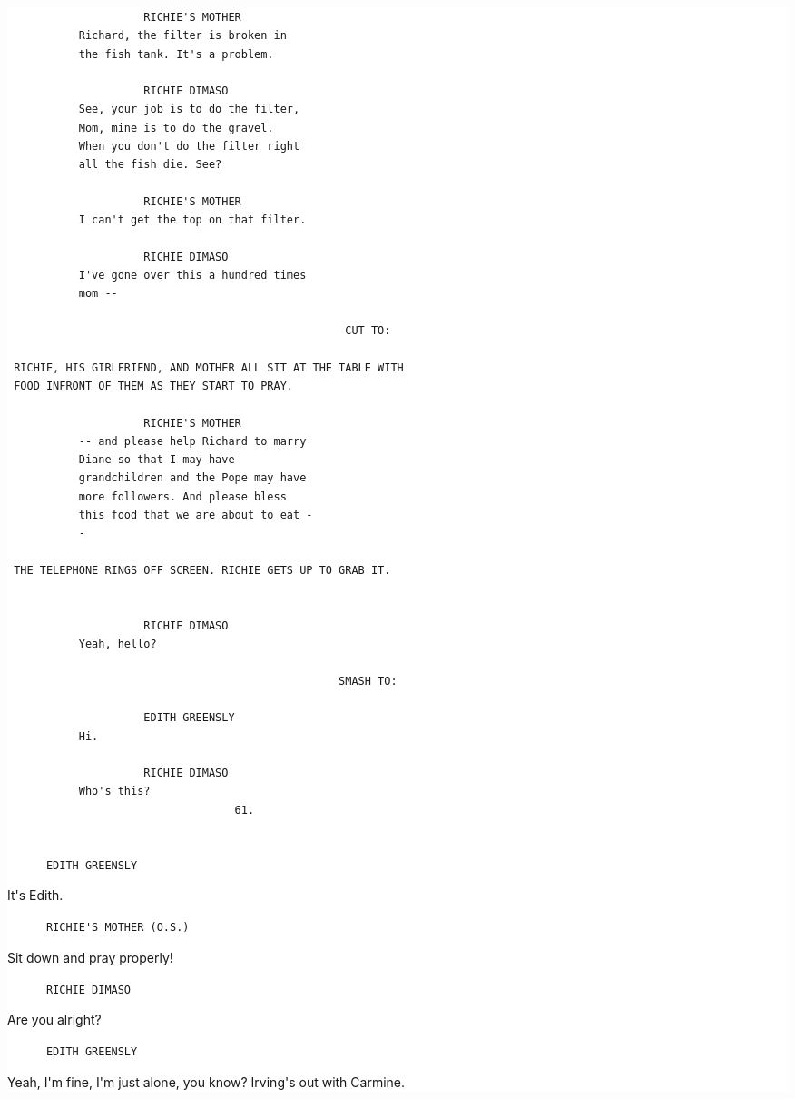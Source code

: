                          RICHIE'S MOTHER
               Richard, the filter is broken in
               the fish tank. It's a problem.

                         RICHIE DIMASO
               See, your job is to do the filter,
               Mom, mine is to do the gravel.
               When you don't do the filter right
               all the fish die. See?

                         RICHIE'S MOTHER
               I can't get the top on that filter.

                         RICHIE DIMASO
               I've gone over this a hundred times
               mom --

                                                        CUT TO:

     RICHIE, HIS GIRLFRIEND, AND MOTHER ALL SIT AT THE TABLE WITH
     FOOD INFRONT OF THEM AS THEY START TO PRAY.

                         RICHIE'S MOTHER
               -- and please help Richard to marry
               Diane so that I may have
               grandchildren and the Pope may have
               more followers. And please bless
               this food that we are about to eat -
               -

     THE TELEPHONE RINGS OFF SCREEN. RICHIE GETS UP TO GRAB IT.


                         RICHIE DIMASO
               Yeah, hello?

                                                       SMASH TO:

                         EDITH GREENSLY
               Hi.

                         RICHIE DIMASO
               Who's this?
                                       61.


          EDITH GREENSLY
It's Edith.

          RICHIE'S MOTHER (O.S.)
Sit down and pray properly!


          RICHIE DIMASO
Are you alright?

          EDITH GREENSLY
Yeah, I'm fine, I'm just alone, you
know? Irving's out with Carmine.

